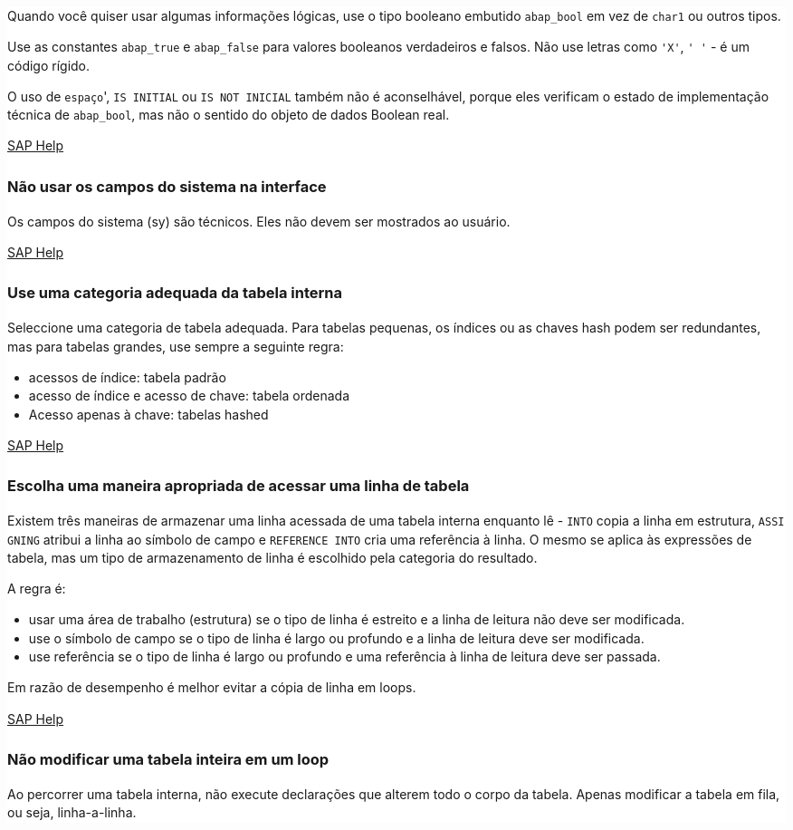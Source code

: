 Quando você quiser usar algumas informações lógicas, use o tipo booleano embutido `abap_bool` em vez de `char1` ou outros tipos.

Use as constantes `abap_true` e `abap_false` para valores booleanos verdadeiros e falsos. Não use letras como `'X'`, `' '` - é um código rígido.

O uso de `espaço`', `IS INITIAL` ou `IS NOT INICIAL` também não é aconselhável, porque eles verificam o estado de implementação técnica de `abap_bool`, mas não o sentido do objeto de dados Boolean real.

[SAP Help](https://help.sap.com/doc/abapdocu_751_index_htm/7.51/en-US/abendataobjects_true_value_guidl.htm)

### Não usar os campos do sistema na interface

Os campos do sistema (sy) são técnicos. Eles não devem ser mostrados ao usuário.

[SAP Help](https://help.sap.com/doc/abapdocu_751_index_htm/7.51/en-US/abenuse_ui_guidl.htm)

### Use uma categoria adequada da tabela interna

Seleccione uma categoria de tabela adequada. Para tabelas pequenas, os índices ou as chaves hash podem ser redundantes, mas para tabelas grandes, use sempre a seguinte regra:

- acessos de índice: tabela padrão
- acesso de índice e acesso de chave: tabela ordenada
- Acesso apenas à chave: tabelas hashed

[SAP Help](https://help.sap.com/doc/abapdocu_751_index_htm/7.51/en-US/abenselect_table_type_guidl.htm)

### Escolha uma maneira apropriada de acessar uma linha de tabela

Existem três maneiras de armazenar uma linha acessada de uma tabela interna enquanto lê - `INTO` copia a linha em estrutura, `ASSIGNING` atribui a linha ao símbolo de campo e `REFERENCE INTO` cria uma referência à linha. O mesmo se aplica às expressões de tabela, mas um tipo de armazenamento de linha é escolhido pela categoria do resultado.

A regra é:
- usar uma área de trabalho (estrutura) se o tipo de linha é estreito e a linha de leitura não deve ser modificada.
- use o símbolo de campo se o tipo de linha é largo ou profundo e a linha de leitura deve ser modificada.
- use referência se o tipo de linha é largo ou profundo e uma referência à linha de leitura deve ser passada.

Em razão de desempenho é melhor evitar a cópia de linha em loops.

[SAP Help](https://help.sap.com/doc/abapdocu_751_index_htm/7.51/en-US/abentable_output_guidl.htm)

### Não modificar uma tabela inteira em um loop

Ao percorrer uma tabela interna, não execute declarações que alterem todo o corpo da tabela. Apenas modificar a tabela em fila, ou seja, linha-a-linha.
